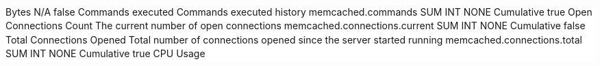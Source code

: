    <td>Bytes
   </td>
   <td>N/A
   </td>
   <td>false
   </td>
  </tr>
  <tr>
   <td>Commands executed
   </td>
   <td>Commands executed history
   </td>
   <td>memcached.commands
   </td>
   <td>SUM
   </td>
   <td>INT
   </td>
   <td>NONE
   </td>
   <td>Cumulative
   </td>
   <td>true
   </td>
  </tr>
  <tr>
   <td>Open Connections Count
   </td>
   <td>The current number of open connections
   </td>
   <td>memcached.connections.current
   </td>
   <td>SUM
   </td>
   <td>INT
   </td>
   <td>NONE
   </td>
   <td>Cumulative
   </td>
   <td>false
   </td>
  </tr>
  <tr>
   <td>Total Connections Opened
   </td>
   <td>Total number of connections opened since the server started running
   </td>
   <td>memcached.connections.total
   </td>
   <td>SUM
   </td>
   <td>INT
   </td>
   <td>NONE
   </td>
   <td>Cumulative
   </td>
   <td>true
   </td>
  </tr>
  <tr>
   <td>CPU Usage
   </td>